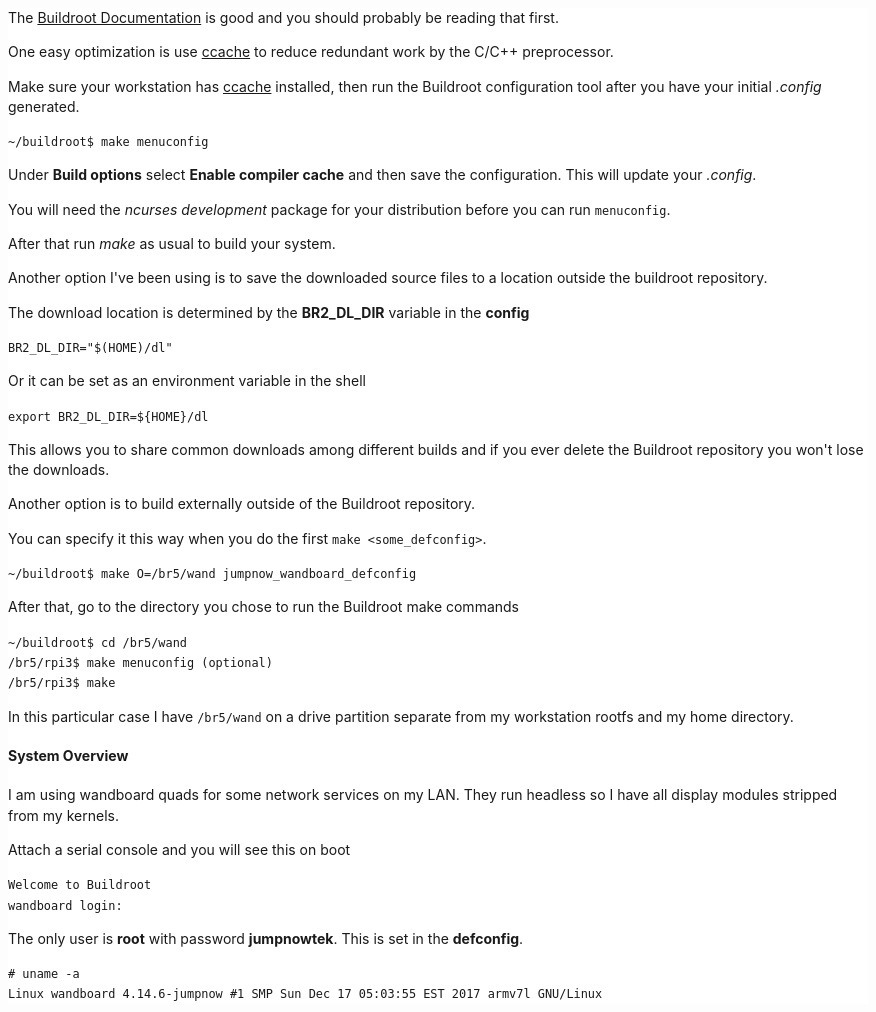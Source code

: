 The [Buildroot Documentation][buildroot-docs] is good and you should probably be reading that first.
 
One easy optimization is use [ccache][ccache] to reduce redundant work by the C/C++ preprocessor. 

Make sure your workstation has [ccache][ccache] installed, then run the Buildroot configuration tool after you have your initial *.config* generated.

    ~/buildroot$ make menuconfig 
    
Under **Build options** select **Enable compiler cache** and then save the configuration.
This will update your *.config*.

You will need the *ncurses development* package for your distribution before you can run `menuconfig`.

After that run *make* as usual to build your system. 

Another option I've been using is to save the downloaded source files to a location outside the buildroot repository. 

The download location is determined by the **BR2\_DL\_DIR** variable in the **config**

    BR2_DL_DIR="$(HOME)/dl"

Or it can be set as an environment variable in the shell

    export BR2_DL_DIR=${HOME}/dl

This allows you to share common downloads among different builds and if you ever delete the Buildroot repository you won't lose the downloads.

Another option is to build externally outside of the Buildroot repository.

You can specify it this way when you do the first `make <some_defconfig>`.

    ~/buildroot$ make O=/br5/wand jumpnow_wandboard_defconfig

After that, go to the directory you chose to run the Buildroot make commands

    ~/buildroot$ cd /br5/wand
    /br5/rpi3$ make menuconfig (optional)
    /br5/rpi3$ make

In this particular case I have `/br5/wand` on a drive partition separate from my workstation rootfs and my home directory.

#### System Overview

I am using wandboard quads for some network services on my LAN. They run headless so I have all display modules stripped from my kernels.

Attach a serial console and you will see this on boot

    Welcome to Buildroot
    wandboard login:

The only user is **root** with password **jumpnowtek**. This is set in the **defconfig**.

    # uname -a
    Linux wandboard 4.14.6-jumpnow #1 SMP Sun Dec 17 05:03:55 EST 2017 armv7l GNU/Linux


[buildroot]: https://buildroot.org/
[wandboard]: http://www.wandboard.org/
[yocto]: https://www.yoctoproject.org/
[jumpnow-buildroot]: https://github.com/jumpnow/buildroot
[ccache]: https://ccache.samba.org/
[buildroot-docs]: http://nightly.buildroot.org/manual.html